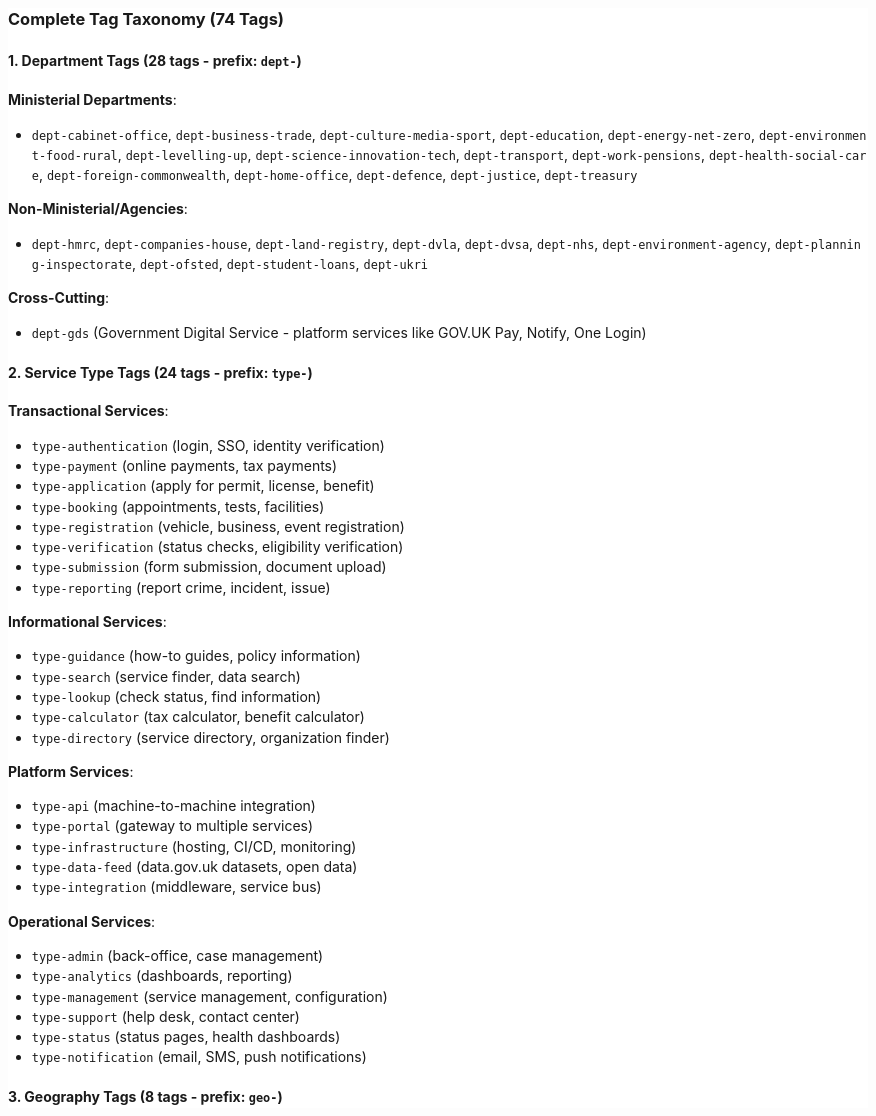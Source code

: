 ### Complete Tag Taxonomy (74 Tags)

#### 1. Department Tags (28 tags - prefix: `dept-`)

**Ministerial Departments**:
- `dept-cabinet-office`, `dept-business-trade`, `dept-culture-media-sport`, `dept-education`, `dept-energy-net-zero`, `dept-environment-food-rural`, `dept-levelling-up`, `dept-science-innovation-tech`, `dept-transport`, `dept-work-pensions`, `dept-health-social-care`, `dept-foreign-commonwealth`, `dept-home-office`, `dept-defence`, `dept-justice`, `dept-treasury`

**Non-Ministerial/Agencies**:
- `dept-hmrc`, `dept-companies-house`, `dept-land-registry`, `dept-dvla`, `dept-dvsa`, `dept-nhs`, `dept-environment-agency`, `dept-planning-inspectorate`, `dept-ofsted`, `dept-student-loans`, `dept-ukri`

**Cross-Cutting**:
- `dept-gds` (Government Digital Service - platform services like GOV.UK Pay, Notify, One Login)

#### 2. Service Type Tags (24 tags - prefix: `type-`)

**Transactional Services**:
- `type-authentication` (login, SSO, identity verification)
- `type-payment` (online payments, tax payments)
- `type-application` (apply for permit, license, benefit)
- `type-booking` (appointments, tests, facilities)
- `type-registration` (vehicle, business, event registration)
- `type-verification` (status checks, eligibility verification)
- `type-submission` (form submission, document upload)
- `type-reporting` (report crime, incident, issue)

**Informational Services**:
- `type-guidance` (how-to guides, policy information)
- `type-search` (service finder, data search)
- `type-lookup` (check status, find information)
- `type-calculator` (tax calculator, benefit calculator)
- `type-directory` (service directory, organization finder)

**Platform Services**:
- `type-api` (machine-to-machine integration)
- `type-portal` (gateway to multiple services)
- `type-infrastructure` (hosting, CI/CD, monitoring)
- `type-data-feed` (data.gov.uk datasets, open data)
- `type-integration` (middleware, service bus)

**Operational Services**:
- `type-admin` (back-office, case management)
- `type-analytics` (dashboards, reporting)
- `type-management` (service management, configuration)
- `type-support` (help desk, contact center)
- `type-status` (status pages, health dashboards)
- `type-notification` (email, SMS, push notifications)

#### 3. Geography Tags (8 tags - prefix: `geo-`)
